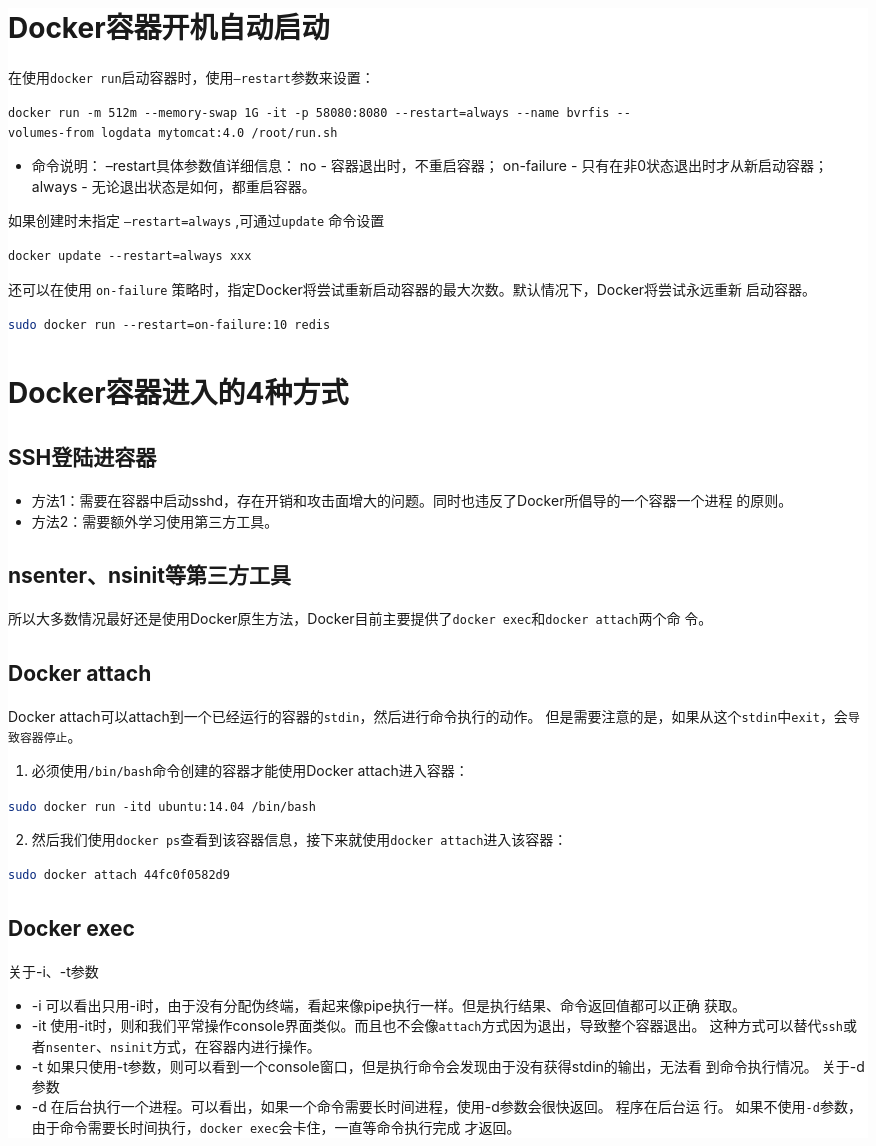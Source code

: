 # Docker容器开机自动启动
在使用`docker run`启动容器时，使用`–restart`参数来设置：
```bash
docker run ‐m 512m ‐‐memory‐swap 1G ‐it ‐p 58080:8080 ‐‐restart=always ‐‐name bvrfis ‐‐
volumes‐from logdata mytomcat:4.0 /root/run.sh
```
- 命令说明：
    –restart具体参数值详细信息：
    no - 容器退出时，不重启容器；
    on-failure - 只有在非0状态退出时才从新启动容器；
    always - 无论退出状态是如何，都重启容器。

如果创建时未指定 `–restart=always` ,可通过`update` 命令设置
```bash
docker update ‐‐restart=always xxx
```
还可以在使用 `on-failure` 策略时，指定Docker将尝试重新启动容器的最大次数。默认情况下，Docker将尝试永远重新
启动容器。
```bash
sudo docker run ‐‐restart=on‐failure:10 redis
```

# Docker容器进入的4种方式

## SSH登陆进容器
- 方法1：需要在容器中启动sshd，存在开销和攻击面增大的问题。同时也违反了Docker所倡导的一个容器一个进程
的原则。
- 方法2：需要额外学习使用第三方工具。

## nsenter、nsinit等第三方工具
所以大多数情况最好还是使用Docker原生方法，Docker目前主要提供了`docker exec`和`docker attach`两个命
令。

## Docker attach
Docker attach可以attach到一个已经运行的容器的`stdin`，然后进行命令执行的动作。
但是需要注意的是，如果从这个`stdin`中`exit`，会`导致容器停止`。

1. 必须使用`/bin/bash`命令创建的容器才能使用Docker attach进入容器：
```bash
sudo docker run ‐itd ubuntu:14.04 /bin/bash
```

2. 然后我们使用`docker ps`查看到该容器信息，接下来就使用`docker attach`进入该容器：
```bash
sudo docker attach 44fc0f0582d9
```

## Docker exec
关于-i、-t参数
- -i
可以看出只用-i时，由于没有分配伪终端，看起来像pipe执行一样。但是执行结果、命令返回值都可以正确
获取。
- -it
    使用-it时，则和我们平常操作console界面类似。而且也不会像`attach`方式因为退出，导致整个容器退出。
这种方式可以替代`ssh`或者`nsenter`、`nsinit`方式，在容器内进行操作。
- -t
    如果只使用-t参数，则可以看到一个console窗口，但是执行命令会发现由于没有获得stdin的输出，无法看
到命令执行情况。
关于-d参数
- -d
    在后台执行一个进程。可以看出，如果一个命令需要长时间进程，使用-d参数会很快返回。 程序在后台运
行。 如果不使用`-d`参数，由于命令需要长时间执行，`docker exec`会卡住，一直等命令执行完成 才返回。